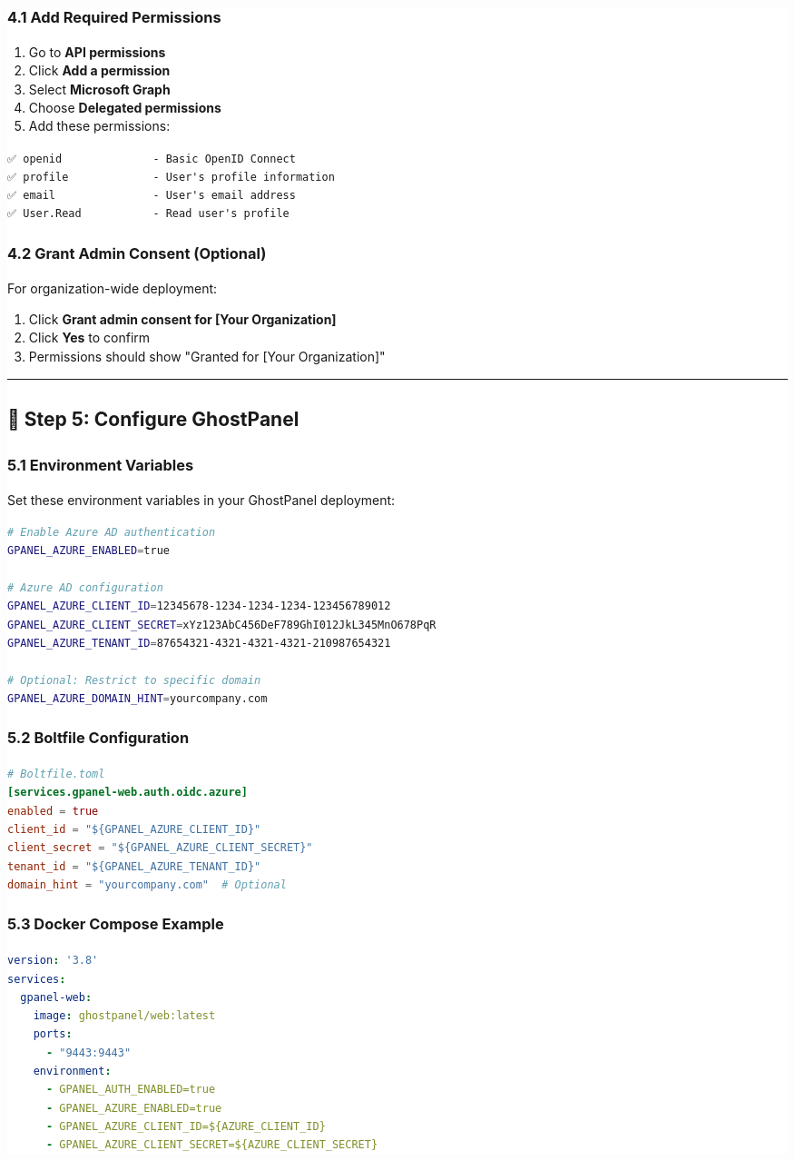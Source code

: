 ### 4.1 Add Required Permissions
1. Go to **API permissions**
2. Click **Add a permission**
3. Select **Microsoft Graph**
4. Choose **Delegated permissions**
5. Add these permissions:

```
✅ openid              - Basic OpenID Connect
✅ profile             - User's profile information
✅ email               - User's email address
✅ User.Read           - Read user's profile
```

### 4.2 Grant Admin Consent (Optional)
For organization-wide deployment:
1. Click **Grant admin consent for [Your Organization]**
2. Click **Yes** to confirm
3. Permissions should show "Granted for [Your Organization]"

---

## 🔧 Step 5: Configure GhostPanel

### 5.1 Environment Variables
Set these environment variables in your GhostPanel deployment:

```bash
# Enable Azure AD authentication
GPANEL_AZURE_ENABLED=true

# Azure AD configuration
GPANEL_AZURE_CLIENT_ID=12345678-1234-1234-1234-123456789012
GPANEL_AZURE_CLIENT_SECRET=xYz123AbC456DeF789GhI012JkL345MnO678PqR
GPANEL_AZURE_TENANT_ID=87654321-4321-4321-4321-210987654321

# Optional: Restrict to specific domain
GPANEL_AZURE_DOMAIN_HINT=yourcompany.com
```

### 5.2 Boltfile Configuration
```toml
# Boltfile.toml
[services.gpanel-web.auth.oidc.azure]
enabled = true
client_id = "${GPANEL_AZURE_CLIENT_ID}"
client_secret = "${GPANEL_AZURE_CLIENT_SECRET}"
tenant_id = "${GPANEL_AZURE_TENANT_ID}"
domain_hint = "yourcompany.com"  # Optional
```

### 5.3 Docker Compose Example
```yaml
version: '3.8'
services:
  gpanel-web:
    image: ghostpanel/web:latest
    ports:
      - "9443:9443"
    environment:
      - GPANEL_AUTH_ENABLED=true
      - GPANEL_AZURE_ENABLED=true
      - GPANEL_AZURE_CLIENT_ID=${AZURE_CLIENT_ID}
      - GPANEL_AZURE_CLIENT_SECRET=${AZURE_CLIENT_SECRET}
```